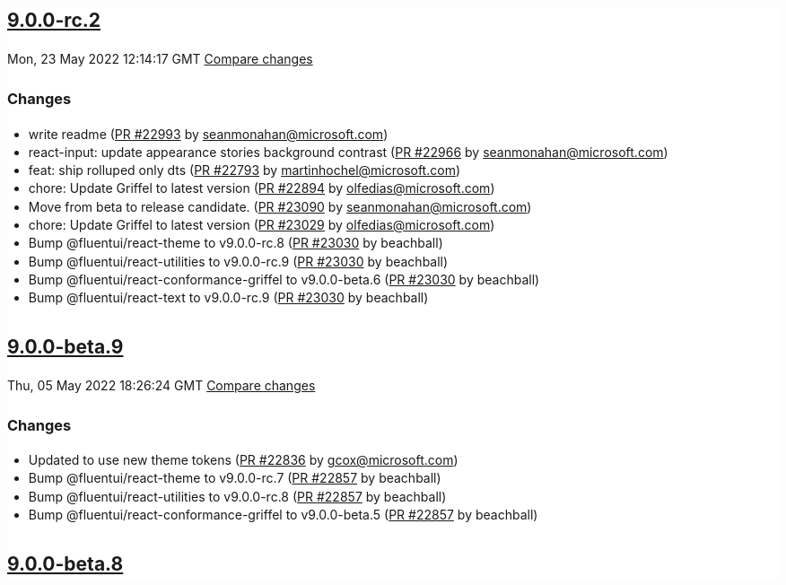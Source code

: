 ## [9.0.0-rc.2](https://github.com/microsoft/fluentui/tree/@fluentui/react-input_v9.0.0-rc.2)

Mon, 23 May 2022 12:14:17 GMT 
[Compare changes](https://github.com/microsoft/fluentui/compare/@fluentui/react-input_v9.0.0-beta.9..@fluentui/react-input_v9.0.0-rc.2)

### Changes

- write readme ([PR #22993](https://github.com/microsoft/fluentui/pull/22993) by seanmonahan@microsoft.com)
- react-input: update appearance stories background contrast ([PR #22966](https://github.com/microsoft/fluentui/pull/22966) by seanmonahan@microsoft.com)
- feat: ship rolluped only dts ([PR #22793](https://github.com/microsoft/fluentui/pull/22793) by martinhochel@microsoft.com)
- chore: Update Griffel to latest version ([PR #22894](https://github.com/microsoft/fluentui/pull/22894) by olfedias@microsoft.com)
- Move from beta to release candidate. ([PR #23090](https://github.com/microsoft/fluentui/pull/23090) by seanmonahan@microsoft.com)
- chore: Update Griffel to latest version ([PR #23029](https://github.com/microsoft/fluentui/pull/23029) by olfedias@microsoft.com)
- Bump @fluentui/react-theme to v9.0.0-rc.8 ([PR #23030](https://github.com/microsoft/fluentui/pull/23030) by beachball)
- Bump @fluentui/react-utilities to v9.0.0-rc.9 ([PR #23030](https://github.com/microsoft/fluentui/pull/23030) by beachball)
- Bump @fluentui/react-conformance-griffel to v9.0.0-beta.6 ([PR #23030](https://github.com/microsoft/fluentui/pull/23030) by beachball)
- Bump @fluentui/react-text to v9.0.0-rc.9 ([PR #23030](https://github.com/microsoft/fluentui/pull/23030) by beachball)

## [9.0.0-beta.9](https://github.com/microsoft/fluentui/tree/@fluentui/react-input_v9.0.0-beta.9)

Thu, 05 May 2022 18:26:24 GMT 
[Compare changes](https://github.com/microsoft/fluentui/compare/@fluentui/react-input_v9.0.0-beta.8..@fluentui/react-input_v9.0.0-beta.9)

### Changes

- Updated to use new theme tokens ([PR #22836](https://github.com/microsoft/fluentui/pull/22836) by gcox@microsoft.com)
- Bump @fluentui/react-theme to v9.0.0-rc.7 ([PR #22857](https://github.com/microsoft/fluentui/pull/22857) by beachball)
- Bump @fluentui/react-utilities to v9.0.0-rc.8 ([PR #22857](https://github.com/microsoft/fluentui/pull/22857) by beachball)
- Bump @fluentui/react-conformance-griffel to v9.0.0-beta.5 ([PR #22857](https://github.com/microsoft/fluentui/pull/22857) by beachball)

## [9.0.0-beta.8](https://github.com/microsoft/fluentui/tree/@fluentui/react-input_v9.0.0-beta.8)
